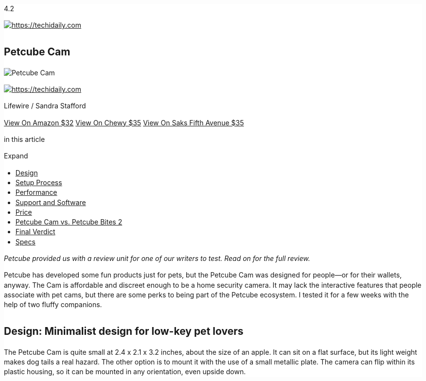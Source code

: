 4.2


<a href="https://united.elfm.net/c/5597632/2139563/4704" target="_top" id="2139563">
  <img src="//a.impactradius-go.com/display-ad/4704-2139563" border="0" alt="https://techidaily.com" width="728" height="90"/>
</a>
<img height="0" width="0" src="https://united.elfm.net/i/5597632/2139563/4704" style="position:absolute;visibility:hidden;" border="0" />

## Petcube Cam

![Petcube Cam](https://www.lifewire.com/thmb/2iyNH2Fl8DVCuQTqyCPuvk0JVB4=/450x450/filters:no_upscale():max_bytes(150000):strip_icc():format(webp)/Petcube_Cam_HeroSquare-d19c7c4609bb4281a28eec3c6ad5ac75.jpg)


<a href="https://aligracehair.sjv.io/c/5597632/2115910/19272" target="_top" id="2115910">
  <img src="//a.impactradius-go.com/display-ad/19272-2115910" border="0" alt="https://techidaily.com" width="120" height="90"/>
</a>
<img height="0" width="0" src="https://aligracehair.sjv.io/i/5597632/2115910/19272" style="position:absolute;visibility:hidden;" border="0" />

Lifewire / Sandra Stafford

[View On Amazon $32](https://www.amazon.com/dp/B088C4NHRS?tag=lifewire-onsite-prod-20&ascsubtag=5118059%7Cn20f43db0a85c4ef4bffcf704b17f3f2504%7CB088C4NHRS) [View On Chewy $35](https://www.chewy.com/petcube-cam-hd-monitoring-vet-chat/dp/287737) [View On Saks Fifth Avenue $35](https://shop-links.co/link/?exclusive=1&publisher_slug=itechdaily19598&url=https%3A%2F%2Fwww.saksfifthavenue.com%2Fproduct%2FPetcube-Petcube-Cam-0400018469431.html%3Fdwvar%255F0400018469431%255Fsize%3DNo%2BSize%26dwvar%255F0400018469431%255Fcolor%3DWHITE%26slpfid%3D3)

 in this article

 Expand

* [Design](https://boody-eco-wear.pxf.io/qyo4oo)
* [Setup Process](https://dreoaffiliateprogram.pxf.io/k0ezjl)
* [Performance](https://review-au.sjv.io/wqnrq3)
* [Support and Software](https://bellelily.pxf.io/m5azgm)
* [Price](https://twopages.pxf.io/21em1d)
* [Petcube Cam vs. Petcube Bites 2](https://lenovo-in.zlvv.net/kj14kn)
* [Final Verdict](https://bluettide.pxf.io/ekmjb2)
* [Specs](https://turtlebeacheu.sjv.io/1r0r59)

 _Petcube provided us with a review unit for one of our writers to test. Read on for the full review._

 Petcube has developed some fun products just for pets, but the Petcube Cam was designed for people—or for their wallets, anyway. The Cam is affordable and discreet enough to be a home security camera. It may lack the interactive features that people associate with pet cams, but there are some perks to being part of the Petcube ecosystem. I tested it for a few weeks with the help of two fluffy companions.

## Design: Minimalist design for low-key pet lovers

 The Petcube Cam is quite small at 2.4 x 2.1 x 3.2 inches, about the size of an apple. It can sit on a flat surface, but its light weight makes dog tails a real hazard. The other option is to mount it with the use of a small metallic plate. The camera can flip within its plastic housing, so it can be mounted in any orientation, even upside down.
